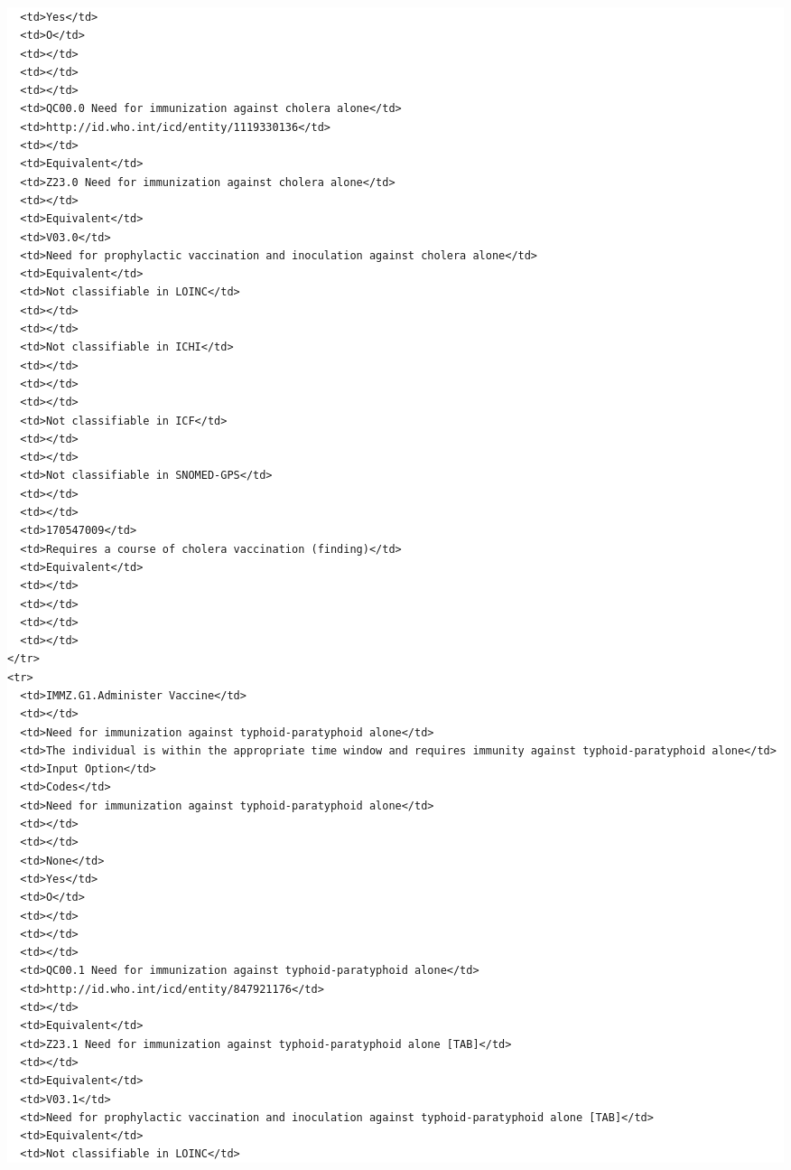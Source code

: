       <td>Yes</td>
      <td>O</td>
      <td></td>
      <td></td>
      <td></td>
      <td>QC00.0 Need for immunization against cholera alone</td>
      <td>http://id.who.int/icd/entity/1119330136</td>
      <td></td>
      <td>Equivalent</td>
      <td>Z23.0 Need for immunization against cholera alone</td>
      <td></td>
      <td>Equivalent</td>
      <td>V03.0</td>
      <td>Need for prophylactic vaccination and inoculation against cholera alone</td>
      <td>Equivalent</td>
      <td>Not classifiable in LOINC</td>
      <td></td>
      <td></td>
      <td>Not classifiable in ICHI</td>
      <td></td>
      <td></td>
      <td></td>
      <td>Not classifiable in ICF</td>
      <td></td>
      <td></td>
      <td>Not classifiable in SNOMED-GPS</td>
      <td></td>
      <td></td>
      <td>170547009</td>
      <td>Requires a course of cholera vaccination (finding)</td>
      <td>Equivalent</td>
      <td></td>
      <td></td>
      <td></td>
      <td></td>
    </tr>
    <tr>
      <td>IMMZ.G1.Administer Vaccine</td>
      <td></td>
      <td>Need for immunization against typhoid-paratyphoid alone</td>
      <td>The individual is within the appropriate time window and requires immunity against typhoid-paratyphoid alone</td>
      <td>Input Option</td>
      <td>Codes</td>
      <td>Need for immunization against typhoid-paratyphoid alone</td>
      <td></td>
      <td></td>
      <td>None</td>
      <td>Yes</td>
      <td>O</td>
      <td></td>
      <td></td>
      <td></td>
      <td>QC00.1 Need for immunization against typhoid-paratyphoid alone</td>
      <td>http://id.who.int/icd/entity/847921176</td>
      <td></td>
      <td>Equivalent</td>
      <td>Z23.1 Need for immunization against typhoid-paratyphoid alone [TAB]</td>
      <td></td>
      <td>Equivalent</td>
      <td>V03.1</td>
      <td>Need for prophylactic vaccination and inoculation against typhoid-paratyphoid alone [TAB]</td>
      <td>Equivalent</td>
      <td>Not classifiable in LOINC</td>